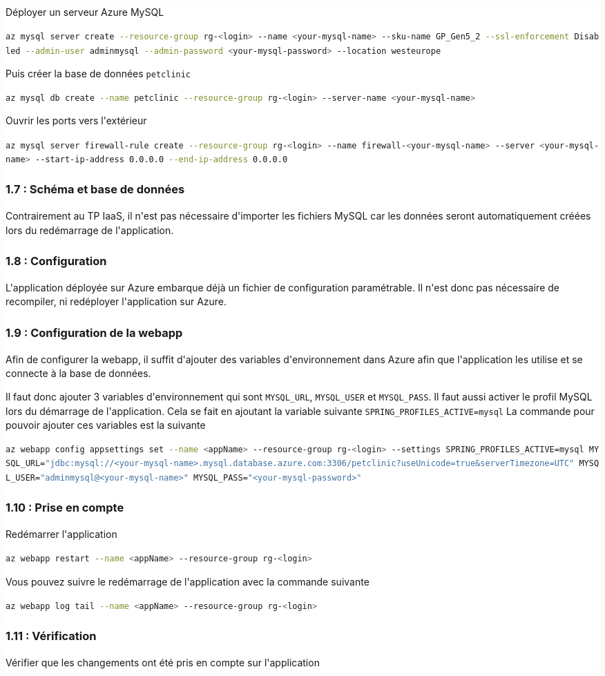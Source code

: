 Déployer un serveur Azure MySQL
```bash
az mysql server create --resource-group rg-<login> --name <your-mysql-name> --sku-name GP_Gen5_2 --ssl-enforcement Disabled --admin-user adminmysql --admin-password <your-mysql-password> --location westeurope
```

Puis créer la base de données `petclinic`
```bash
az mysql db create --name petclinic --resource-group rg-<login> --server-name <your-mysql-name>
```

Ouvrir les ports vers l'extérieur
```bash
az mysql server firewall-rule create --resource-group rg-<login> --name firewall-<your-mysql-name> --server <your-mysql-name> --start-ip-address 0.0.0.0 --end-ip-address 0.0.0.0
```
### 1.7 : Schéma et base de données
Contrairement au TP IaaS, il n'est pas nécessaire d'importer les fichiers MySQL car les données seront automatiquement créées lors du redémarrage de l'application.

### 1.8 : Configuration
L'application déployée sur Azure embarque déjà un fichier de configuration paramétrable. Il n'est donc pas nécessaire de recompiler, ni redéployer l'application sur Azure.

### 1.9 : Configuration de la webapp
Afin de configurer la webapp, il suffit d'ajouter des variables d'environnement dans Azure afin que l'application les utilise et se connecte à la base de données.

Il faut donc ajouter 3 variables d'environnement qui sont `MYSQL_URL`, `MYSQL_USER` et `MYSQL_PASS`. Il faut aussi activer le profil MySQL lors du démarrage de l'application. Cela se fait en ajoutant la variable suivante `SPRING_PROFILES_ACTIVE=mysql`
La commande pour pouvoir ajouter ces variables est la suivante
```bash
az webapp config appsettings set --name <appName> --resource-group rg-<login> --settings SPRING_PROFILES_ACTIVE=mysql MYSQL_URL="jdbc:mysql://<your-mysql-name>.mysql.database.azure.com:3306/petclinic?useUnicode=true&serverTimezone=UTC" MYSQL_USER="adminmysql@<your-mysql-name>" MYSQL_PASS="<your-mysql-password>"
```

### 1.10 : Prise en compte
Redémarrer l'application
```bash
az webapp restart --name <appName> --resource-group rg-<login>
```

Vous pouvez suivre le redémarrage de l'application avec la commande suivante
```bash
az webapp log tail --name <appName> --resource-group rg-<login>
```

### 1.11 : Vérification
Vérifier que les changements ont été pris en compte sur l'application
